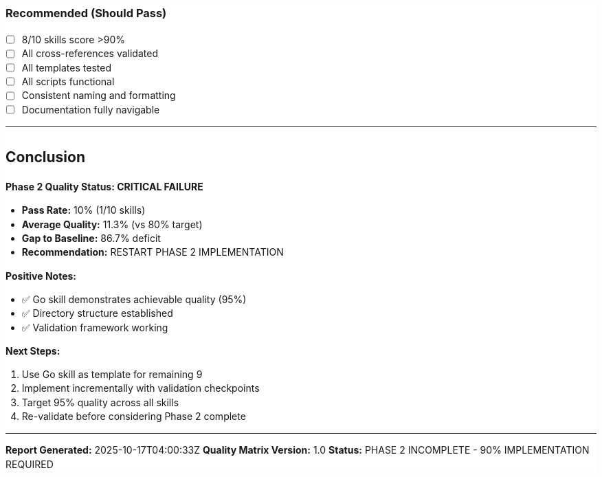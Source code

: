 ### Recommended (Should Pass)

- [ ] 8/10 skills score >90%
- [ ] All cross-references validated
- [ ] All templates tested
- [ ] All scripts functional
- [ ] Consistent naming and formatting
- [ ] Documentation fully navigable

---

## Conclusion

**Phase 2 Quality Status: CRITICAL FAILURE**

- **Pass Rate:** 10% (1/10 skills)
- **Average Quality:** 11.3% (vs 80% target)
- **Gap to Baseline:** 86.7% deficit
- **Recommendation:** RESTART PHASE 2 IMPLEMENTATION

**Positive Notes:**

- ✅ Go skill demonstrates achievable quality (95%)
- ✅ Directory structure established
- ✅ Validation framework working

**Next Steps:**

1. Use Go skill as template for remaining 9
2. Implement incrementally with validation checkpoints
3. Target 95% quality across all skills
4. Re-validate before considering Phase 2 complete

---

**Report Generated:** 2025-10-17T04:00:33Z
**Quality Matrix Version:** 1.0
**Status:** PHASE 2 INCOMPLETE - 90% IMPLEMENTATION REQUIRED
